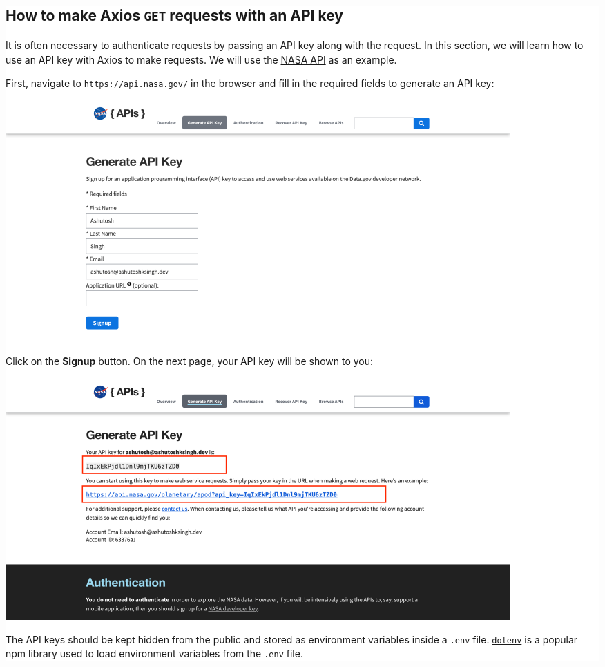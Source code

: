 
## How to make Axios `GET` requests with an API key

It is often necessary to authenticate requests by passing an API key along with the request. In this section, we will learn how to use an API key with Axios to make requests. We will use the [<VPIcon icon="fas fa-globe"/>NASA API](https://api.nasa.gov/) as an example.

First, navigate to `https://api.nasa.gov/` in the browser and fill in the required fields to generate an API key:

![Generate API key page in the NASA API](/assets/image/blog.logrocket.com/understanding-axios-get-requests/Generate-NASA-API-key.png)

Click on the **Signup** button. On the next page, your API key will be shown to you:

![generated key from the NASA API](/assets/image/blog.logrocket.com/understanding-axios-get-requests/Generated-NASA-API-key.png)

The API keys should be kept hidden from the public and stored as environment variables inside a <VPIcon icon="fas fa-file-line"/>`.env` file. [<VPIcon icon="fa-brands fa-npm"/>`dotenv`](https://npmjs.com/package/dotenv) is a popular npm library used to load environment variables from the <VPIcon icon="fas fa-file-line"/>`.env` file.
